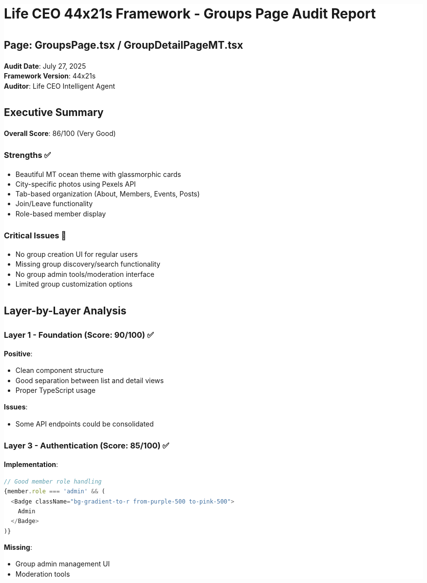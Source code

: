 # Life CEO 44x21s Framework - Groups Page Audit Report

## Page: GroupsPage.tsx / GroupDetailPageMT.tsx
**Audit Date**: July 27, 2025  
**Framework Version**: 44x21s  
**Auditor**: Life CEO Intelligent Agent

## Executive Summary
**Overall Score**: 86/100 (Very Good)

### Strengths ✅
- Beautiful MT ocean theme with glassmorphic cards
- City-specific photos using Pexels API
- Tab-based organization (About, Members, Events, Posts)
- Join/Leave functionality
- Role-based member display

### Critical Issues 🚨
- No group creation UI for regular users
- Missing group discovery/search functionality
- No group admin tools/moderation interface
- Limited group customization options

## Layer-by-Layer Analysis

### Layer 1 - Foundation (Score: 90/100) ✅
**Positive**:
- Clean component structure
- Good separation between list and detail views
- Proper TypeScript usage

**Issues**:
- Some API endpoints could be consolidated

### Layer 3 - Authentication (Score: 85/100) ✅
**Implementation**:
```typescript
// Good member role handling
{member.role === 'admin' && (
  <Badge className="bg-gradient-to-r from-purple-500 to-pink-500">
    Admin
  </Badge>
)}
```

**Missing**:
- Group admin management UI
- Moderation tools
